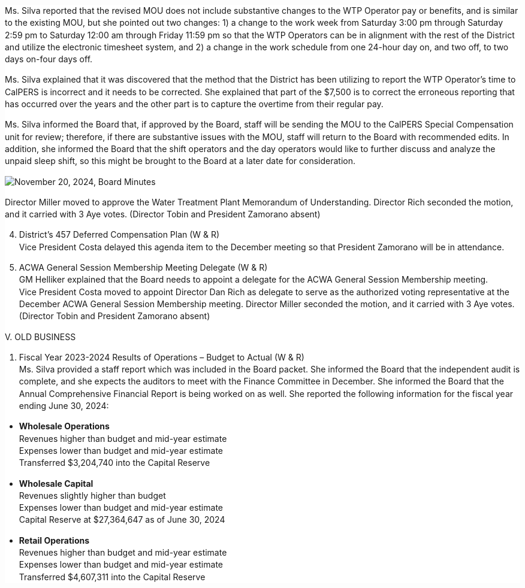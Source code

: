 Ms. Silva reported that the revised MOU does not include substantive changes to the WTP Operator pay or benefits, and is similar to the existing MOU, but she pointed out two changes: 1) a change to the work week from Saturday 3:00 pm through Saturday 2:59 pm to Saturday 12:00 am through Friday 11:59 pm so that the WTP Operators can be in alignment with the rest of the District and utilize the electronic timesheet system, and 2) a change in the work schedule from one 24-hour day on, and two off, to two days on-four days off.

Ms. Silva explained that it was discovered that the method that the District has been utilizing to report the WTP Operator’s time to CalPERS is incorrect and it needs to be corrected. She explained that part of the $7,500 is to correct the erroneous reporting that has occurred over the years and the other part is to capture the overtime from their regular pay.

Ms. Silva informed the Board that, if approved by the Board, staff will be sending the MOU to the CalPERS Special Compensation unit for review; therefore, if there are substantive issues with the MOU, staff will return to the Board with recommended edits. In addition, she informed the Board that the shift operators and the day operators would like to further discuss and analyze the unpaid sleep shift, so this might be brought to the Board at a later date for consideration.

![November 20, 2024, Board Minutes](https://via.placeholder.com/993x768.png?text=November+20%2C+2024%2C+Board+Minutes)

Director Miller moved to approve the Water Treatment Plant Memorandum of Understanding. Director Rich seconded the motion, and it carried with 3 Aye votes. (Director Tobin and President Zamorano absent)

4. District’s 457 Deferred Compensation Plan (W & R)  
Vice President Costa delayed this agenda item to the December meeting so that President Zamorano will be in attendance.

5. ACWA General Session Membership Meeting Delegate (W & R)  
GM Helliker explained that the Board needs to appoint a delegate for the ACWA General Session Membership meeting.  
Vice President Costa moved to appoint Director Dan Rich as delegate to serve as the authorized voting representative at the December ACWA General Session Membership meeting. Director Miller seconded the motion, and it carried with 3 Aye votes. (Director Tobin and President Zamorano absent)

V. OLD BUSINESS

1. Fiscal Year 2023-2024 Results of Operations – Budget to Actual (W & R)  
Ms. Silva provided a staff report which was included in the Board packet. She informed the Board that the independent audit is complete, and she expects the auditors to meet with the Finance Committee in December. She informed the Board that the Annual Comprehensive Financial Report is being worked on as well. She reported the following information for the fiscal year ending June 30, 2024:

- **Wholesale Operations**  
  Revenues higher than budget and mid-year estimate  
  Expenses lower than budget and mid-year estimate  
  Transferred $3,204,740 into the Capital Reserve

- **Wholesale Capital**  
  Revenues slightly higher than budget  
  Expenses lower than budget and mid-year estimate  
  Capital Reserve at $27,364,647 as of June 30, 2024

- **Retail Operations**  
  Revenues higher than budget and mid-year estimate  
  Expenses lower than budget and mid-year estimate  
  Transferred $4,607,311 into the Capital Reserve
